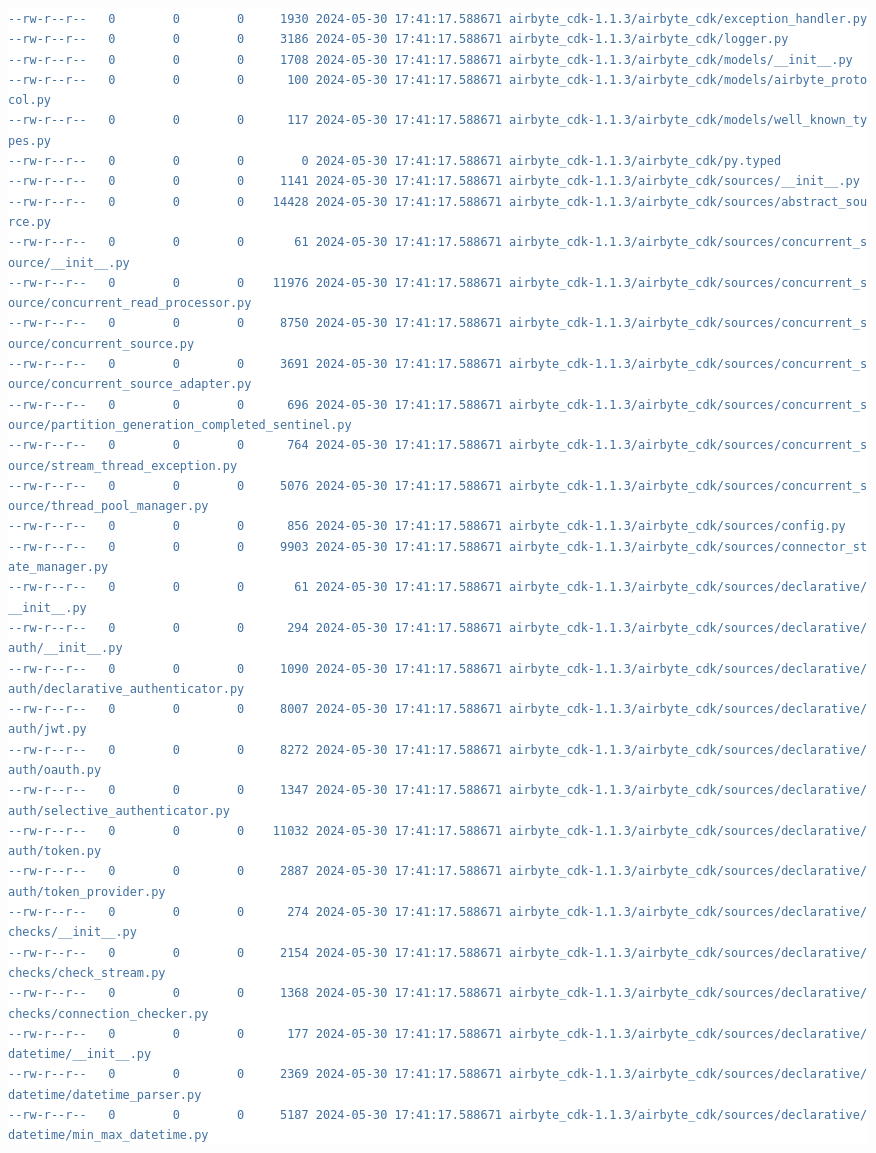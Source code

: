 ```diff
--rw-r--r--   0        0        0     1930 2024-05-30 17:41:17.588671 airbyte_cdk-1.1.3/airbyte_cdk/exception_handler.py
--rw-r--r--   0        0        0     3186 2024-05-30 17:41:17.588671 airbyte_cdk-1.1.3/airbyte_cdk/logger.py
--rw-r--r--   0        0        0     1708 2024-05-30 17:41:17.588671 airbyte_cdk-1.1.3/airbyte_cdk/models/__init__.py
--rw-r--r--   0        0        0      100 2024-05-30 17:41:17.588671 airbyte_cdk-1.1.3/airbyte_cdk/models/airbyte_protocol.py
--rw-r--r--   0        0        0      117 2024-05-30 17:41:17.588671 airbyte_cdk-1.1.3/airbyte_cdk/models/well_known_types.py
--rw-r--r--   0        0        0        0 2024-05-30 17:41:17.588671 airbyte_cdk-1.1.3/airbyte_cdk/py.typed
--rw-r--r--   0        0        0     1141 2024-05-30 17:41:17.588671 airbyte_cdk-1.1.3/airbyte_cdk/sources/__init__.py
--rw-r--r--   0        0        0    14428 2024-05-30 17:41:17.588671 airbyte_cdk-1.1.3/airbyte_cdk/sources/abstract_source.py
--rw-r--r--   0        0        0       61 2024-05-30 17:41:17.588671 airbyte_cdk-1.1.3/airbyte_cdk/sources/concurrent_source/__init__.py
--rw-r--r--   0        0        0    11976 2024-05-30 17:41:17.588671 airbyte_cdk-1.1.3/airbyte_cdk/sources/concurrent_source/concurrent_read_processor.py
--rw-r--r--   0        0        0     8750 2024-05-30 17:41:17.588671 airbyte_cdk-1.1.3/airbyte_cdk/sources/concurrent_source/concurrent_source.py
--rw-r--r--   0        0        0     3691 2024-05-30 17:41:17.588671 airbyte_cdk-1.1.3/airbyte_cdk/sources/concurrent_source/concurrent_source_adapter.py
--rw-r--r--   0        0        0      696 2024-05-30 17:41:17.588671 airbyte_cdk-1.1.3/airbyte_cdk/sources/concurrent_source/partition_generation_completed_sentinel.py
--rw-r--r--   0        0        0      764 2024-05-30 17:41:17.588671 airbyte_cdk-1.1.3/airbyte_cdk/sources/concurrent_source/stream_thread_exception.py
--rw-r--r--   0        0        0     5076 2024-05-30 17:41:17.588671 airbyte_cdk-1.1.3/airbyte_cdk/sources/concurrent_source/thread_pool_manager.py
--rw-r--r--   0        0        0      856 2024-05-30 17:41:17.588671 airbyte_cdk-1.1.3/airbyte_cdk/sources/config.py
--rw-r--r--   0        0        0     9903 2024-05-30 17:41:17.588671 airbyte_cdk-1.1.3/airbyte_cdk/sources/connector_state_manager.py
--rw-r--r--   0        0        0       61 2024-05-30 17:41:17.588671 airbyte_cdk-1.1.3/airbyte_cdk/sources/declarative/__init__.py
--rw-r--r--   0        0        0      294 2024-05-30 17:41:17.588671 airbyte_cdk-1.1.3/airbyte_cdk/sources/declarative/auth/__init__.py
--rw-r--r--   0        0        0     1090 2024-05-30 17:41:17.588671 airbyte_cdk-1.1.3/airbyte_cdk/sources/declarative/auth/declarative_authenticator.py
--rw-r--r--   0        0        0     8007 2024-05-30 17:41:17.588671 airbyte_cdk-1.1.3/airbyte_cdk/sources/declarative/auth/jwt.py
--rw-r--r--   0        0        0     8272 2024-05-30 17:41:17.588671 airbyte_cdk-1.1.3/airbyte_cdk/sources/declarative/auth/oauth.py
--rw-r--r--   0        0        0     1347 2024-05-30 17:41:17.588671 airbyte_cdk-1.1.3/airbyte_cdk/sources/declarative/auth/selective_authenticator.py
--rw-r--r--   0        0        0    11032 2024-05-30 17:41:17.588671 airbyte_cdk-1.1.3/airbyte_cdk/sources/declarative/auth/token.py
--rw-r--r--   0        0        0     2887 2024-05-30 17:41:17.588671 airbyte_cdk-1.1.3/airbyte_cdk/sources/declarative/auth/token_provider.py
--rw-r--r--   0        0        0      274 2024-05-30 17:41:17.588671 airbyte_cdk-1.1.3/airbyte_cdk/sources/declarative/checks/__init__.py
--rw-r--r--   0        0        0     2154 2024-05-30 17:41:17.588671 airbyte_cdk-1.1.3/airbyte_cdk/sources/declarative/checks/check_stream.py
--rw-r--r--   0        0        0     1368 2024-05-30 17:41:17.588671 airbyte_cdk-1.1.3/airbyte_cdk/sources/declarative/checks/connection_checker.py
--rw-r--r--   0        0        0      177 2024-05-30 17:41:17.588671 airbyte_cdk-1.1.3/airbyte_cdk/sources/declarative/datetime/__init__.py
--rw-r--r--   0        0        0     2369 2024-05-30 17:41:17.588671 airbyte_cdk-1.1.3/airbyte_cdk/sources/declarative/datetime/datetime_parser.py
--rw-r--r--   0        0        0     5187 2024-05-30 17:41:17.588671 airbyte_cdk-1.1.3/airbyte_cdk/sources/declarative/datetime/min_max_datetime.py
```